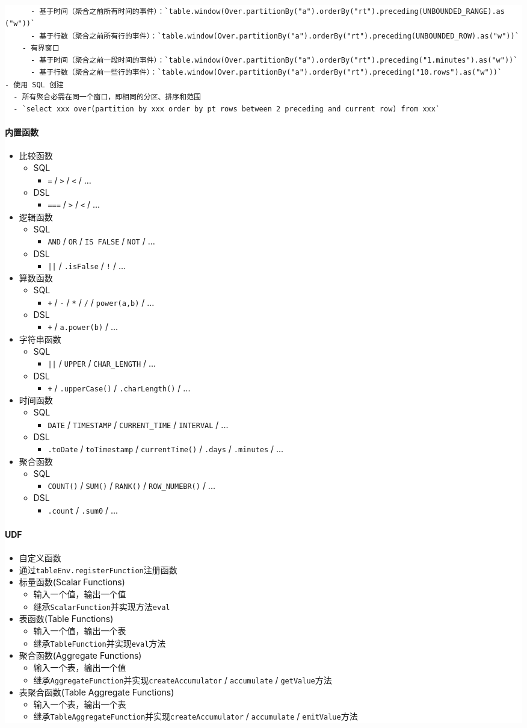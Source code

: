           - 基于时间（聚合之前所有时间的事件）：`table.window(Over.partitionBy("a").orderBy("rt").preceding(UNBOUNDED_RANGE).as("w"))`
          - 基于行数（聚合之前所有行的事件）：`table.window(Over.partitionBy("a").orderBy("rt").preceding(UNBOUNDED_ROW).as("w"))`
        - 有界窗口
          - 基于时间（聚合之前一段时间的事件）：`table.window(Over.partitionBy("a").orderBy("rt").preceding("1.minutes").as("w"))`
          - 基于行数（聚合之前一些行的事件）：`table.window(Over.partitionBy("a").orderBy("rt").preceding("10.rows").as("w"))`
    - 使用 SQL 创建
      - 所有聚合必需在同一个窗口，即相同的分区、排序和范围
      - `select xxx over(partition by xxx order by pt rows between 2 preceding and current row) from xxx`

#### 内置函数

- 比较函数
  - SQL
    - `=` / `>` / `<` / ...
  - DSL
    - `===` / `>` / `<` / ...
- 逻辑函数
  - SQL
    - `AND` / `OR` / `IS FALSE` / `NOT` / ...
  - DSL
    - `||` / `.isFalse` / `!` / ...
- 算数函数
  - SQL
    - `+` / `-` / `*` / `/` / `power(a,b)` / ...
  - DSL
    - `+` / `a.power(b)` / ...
- 字符串函数
  - SQL
    - `||` / `UPPER` / `CHAR_LENGTH` / ...
  - DSL
    - `+` / `.upperCase()` / `.charLength()` / ...
- 时间函数
  - SQL
    - `DATE` / `TIMESTAMP` / `CURRENT_TIME` / `INTERVAL` / ...
  - DSL
    - `.toDate` / `toTimestamp` / `currentTime()` / `.days` / `.minutes` / ...
- 聚合函数
  - SQL
    - `COUNT()` / `SUM()` / `RANK()` / `ROW_NUMEBR()` / ...
  - DSL
    - `.count` / `.sum0` / ...

#### UDF

- 自定义函数
- 通过`tableEnv.registerFunction`注册函数
- 标量函数(Scalar Functions)
  - 输入一个值，输出一个值
  - 继承`ScalarFunction`并实现方法`eval`
- 表函数(Table Functions)
  - 输入一个值，输出一个表
  - 继承`TableFunction`并实现`eval`方法
- 聚合函数(Aggregate Functions)
  - 输入一个表，输出一个值
  - 继承`AggregateFunction`并实现`createAccumulator` / `accumulate` / `getValue`方法
- 表聚合函数(Table Aggregate Functions)
  - 输入一个表，输出一个表
  - 继承`TableAggregateFunction`并实现`createAccumulator` / `accumulate` / `emitValue`方法
